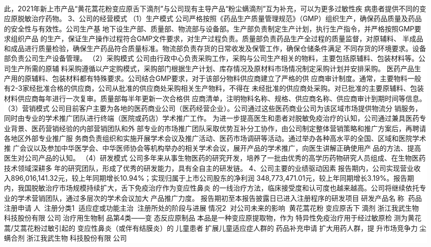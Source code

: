 此，2021年新上市产品“黄花蒿花粉变应原舌下滴剂”与公司现有主导产品“粉尘螨滴剂”互为补充，可以为更多过敏性疾
病患者提供不同的变应原脱敏治疗药物。
3、公司的经营模式
（1）生产模式
公司严格按照《药品生产质量管理规范》（GMP）组织生产，确保药品质量及药品的安全性与有效性。公司生产基
地下设生产部、质量部、物流部与设备部。生产部负责制定生产计划，执行生产指令，并严格按照GMP要求组织产品
的生产，保证生产操作过程符合GMP文件要求，对生产过程负责。质量部负责药品生产全过程的质量监督，对原辅料、
半成品和成品进行质量检验，确保生产药品符合质量标准。物流部负责存货的日常收发及保管工作，确保仓储条件满足
不同存货的环境要求。设备部负责公司生产设备管理。
（2）采购模式
公司由行政中心负责采购工作，采购与公司生产相关的物料，主要包括原辅料、包装材料等。公司生产所需的原辅
料采购遵循以产定购模式，采购部门根据生产计划、库存情况及原材料市场情况制定采购计划并安排采购。
医药产品生产用的原辅料、包装材料都有特殊要求。公司结合GMP要求，对于该部分物料供应商建立了严格的供
应商审计制度。通常，主要物料一般有2-3家经批准合格的供应商，公司从批准的供应商处采购相关生产物料，不得在
未经批准的供应商处采购。对已批准的主要原辅料、包装材料供应商每年进行一次复审。质量部每半年更新一次合格供
应商清单，注明物料名称、规格、供应商名称、供应商审计到期时间等信息。
（3）营销模式
公司目前客户主要为各地的医药商业公司（医药经营企业）。公司通过这些医药商业公司为该区域市场提供物流分
销服务，同时由专业的学术推广团队进行终端（医院或药店）学术推广工作。
为进一步提高医生和患者对脱敏免疫治疗的认知，公司通过兼具医药专业背景、医药营销经验的内部营销团队和外
部专业的市场推广团队采取优势互补分工协作，由公司制定整体营销策略和推广方案后，再聘请各地区外部专业推广服
务商负责组织和实施开展学术会议及推广活动、医药市场调研等活动。通过举办各种高水平的全国、区域和医院学术推
广会议以及参加中华医学会、中华医师协会等机构举办的相关学术会议，展开产品的学术推广，向医生讲解正确使用产
品的方法、提高医生对公司产品的认知。
（4）研发模式
公司多年来从事生物医药的研究开发，培养了一批由优秀的高学历药物研究人员组成、在生物医药技术领域深耕多
年的研究团队，形成了优秀的研发能力，具有全自主的研发链。
4、公司主要的业绩驱动因素
报告期内，公司实现营业收入896,016,141.32元，较上年同期增长10.94%；实现归属于上市公司股东的净利润
348,773,471.01元，较上年同期增长3.19%。报告期内，我国脱敏治疗市场规模持续扩大，舌下免疫治疗作为变应性鼻炎
的一线治疗方法，临床接受度和认可度也越来越高。公司将继续依托专业的学术营销团队，通过多层次的学术会议加大
产品推广力度。
报告期初至本报告披露日已进入注册程序的研发项目
研发产品名
称 
药品注册申请
人 
注册分类1 
适应症或功能主治 
注册所处的阶段与进展
情况2 
对公司未来的影响 
黄花蒿花粉
变应原舌下
滴剂
浙江我武生物
科技股份有限
公司
治疗用生物制
品第4类——变
态反应原制品
本品是一种变应原提取物，作为
特异性免疫治疗用于经过敏原检
测为黄花蒿/艾蒿花粉过敏引起的
变应性鼻炎（或伴有结膜炎）的
儿童患者
扩展儿童适应症人群的
药品补充申请
扩大用药人群，提
升市场竞争力
尘螨合剂
浙江我武生物
科技股份有限
公司